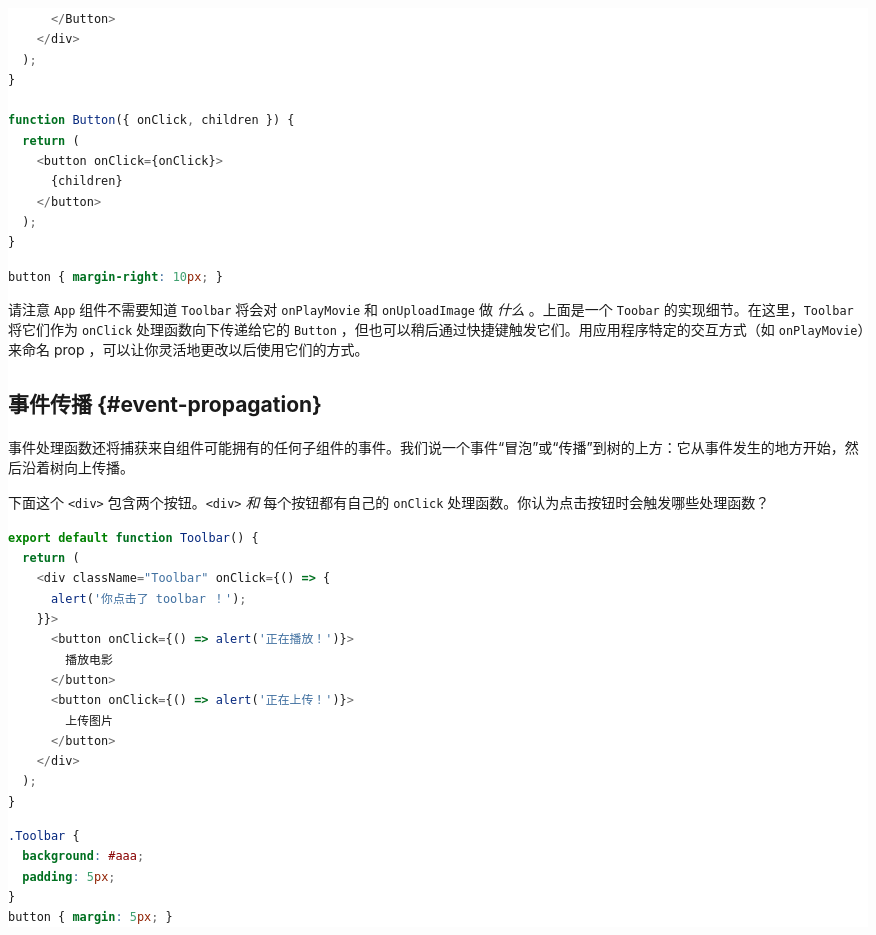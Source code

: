 ```js
      </Button>
    </div>
  );
}

function Button({ onClick, children }) {
  return (
    <button onClick={onClick}>
      {children}
    </button>
  );
}
```

```css
button { margin-right: 10px; }
```

</Sandpack>

请注意 `App` 组件不需要知道 `Toolbar` 将会对 `onPlayMovie` 和 `onUploadImage` 做 *什么* 。上面是一个 `Toobar` 的实现细节。在这里，`Toolbar` 将它们作为 `onClick` 处理函数向下传递给它的 `Button` ，但也可以稍后通过快捷键触发它们。用应用程序特定的交互方式（如 `onPlayMovie`）来命名 prop ，可以让你灵活地更改以后使用它们的方式。

## 事件传播 {#event-propagation}



事件处理函数还将捕获来自组件可能拥有的任何子组件的事件。我们说一个事件“冒泡”或“传播”到树的上方：它从事件发生的地方开始，然后沿着树向上传播。

下面这个 `<div>` 包含两个按钮。`<div>` *和* 每个按钮都有自己的 `onClick` 处理函数。你认为点击按钮时会触发哪些处理函数？

<Sandpack>

```js
export default function Toolbar() {
  return (
    <div className="Toolbar" onClick={() => {
      alert('你点击了 toolbar ！');
    }}>
      <button onClick={() => alert('正在播放！')}>
        播放电影
      </button>
      <button onClick={() => alert('正在上传！')}>
        上传图片
      </button>
    </div>
  );
}
```

```css
.Toolbar {
  background: #aaa;
  padding: 5px;
}
button { margin: 5px; }
```
